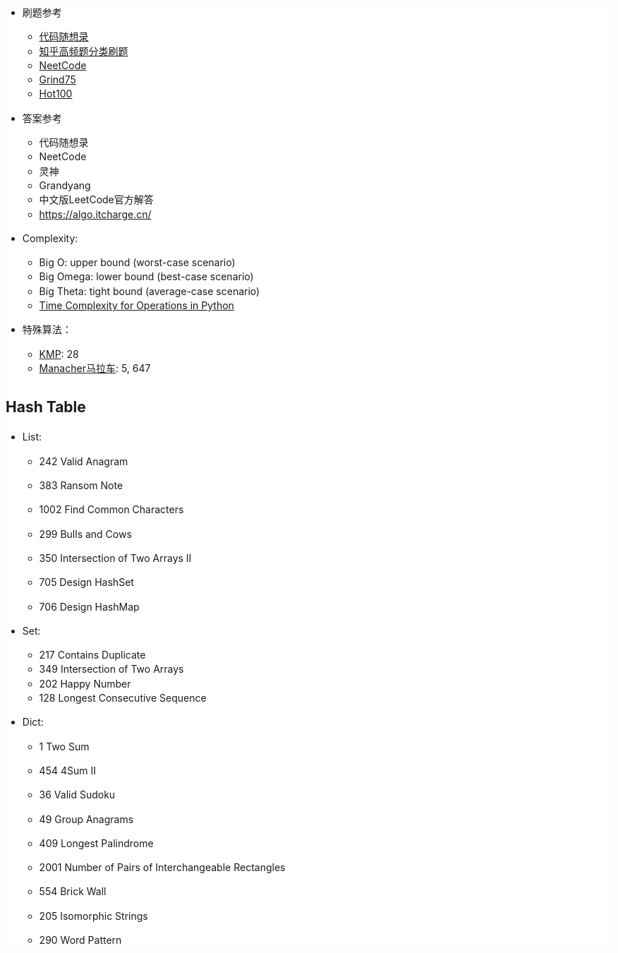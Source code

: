 - 刷题参考
  - [代码随想录](https://github.com/youngyangyang04/leetcode-master)
  - [知乎高频题分类刷题](https://zhuanlan.zhihu.com/p/349940945)
  - [NeetCode](https://neetcode.io/practice)
  - [Grind75](https://www.techinterviewhandbook.org/grind75)
  - [Hot100](https://leetcode.cn/problem-list/2cktkvj/)

- 答案参考
  - 代码随想录
  - NeetCode
  - 灵神
  - Grandyang
  - 中文版LeetCode官方解答
  - https://algo.itcharge.cn/

- Complexity: 
  - Big O: upper bound (worst-case scenario)
  - Big Omega: lower bound (best-case scenario)
  - Big Theta: tight bound (average-case scenario)
  - [Time Complexity for Operations in Python](https://wiki.python.org/moin/TimeComplexity)

- 特殊算法：
  - [KMP](https://zh.wikipedia.org/wiki/KMP%E7%AE%97%E6%B3%95): 28
  - [Manacher马拉车](https://oi-wiki.org/string/manacher/): 5, 647


## Hash Table
- List:
  - 242 Valid Anagram
  - 383 Ransom Note
  - 1002 Find Common Characters
  - 299 Bulls and Cows
  - 350 Intersection of Two Arrays II
  
  - 705 Design HashSet
  - 706 Design HashMap

- Set:
  - 217 Contains Duplicate
  - 349 Intersection of Two Arrays
  - 202 Happy Number
  - 128 Longest Consecutive Sequence

- Dict:
  - 1 Two Sum
  - 454 4Sum II
  - 36 Valid Sudoku
  - 49 Group Anagrams
  - 409 Longest Palindrome
  - 2001 Number of Pairs of Interchangeable Rectangles
  - 554 Brick Wall
  
  - 205 Isomorphic Strings
  - 290 Word Pattern
  